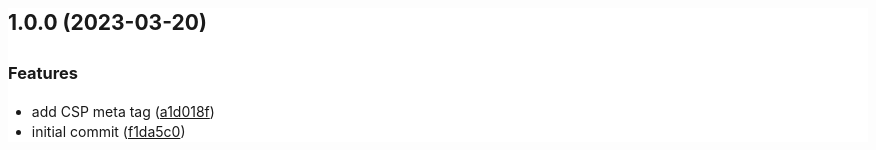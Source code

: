 ## 1.0.0 (2023-03-20)


### Features

* add CSP meta tag ([a1d018f](https://github.com/myopic-design/monorepo-nextjs-tailwindcss-template/commit/a1d018f3eda60268490fcde48d27bcb73cdef1b8))
* initial commit ([f1da5c0](https://github.com/myopic-design/monorepo-nextjs-tailwindcss-template/commit/f1da5c0c4c80c9ad72731062e0ec870abd4be44e))
